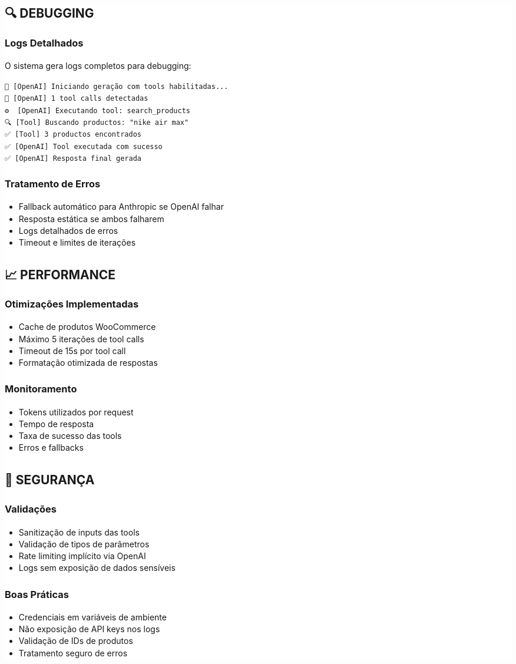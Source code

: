 ## 🔍 DEBUGGING

### Logs Detalhados
O sistema gera logs completos para debugging:

```
🤖 [OpenAI] Iniciando geração com tools habilitadas...
🔧 [OpenAI] 1 tool calls detectadas
⚙️  [OpenAI] Executando tool: search_products
🔍 [Tool] Buscando productos: "nike air max"
✅ [Tool] 3 productos encontrados
✅ [OpenAI] Tool executada com sucesso
✅ [OpenAI] Resposta final gerada
```

### Tratamento de Erros
- Fallback automático para Anthropic se OpenAI falhar
- Resposta estática se ambos falharem
- Logs detalhados de erros
- Timeout e limites de iterações

## 📈 PERFORMANCE

### Otimizações Implementadas
- Cache de produtos WooCommerce
- Máximo 5 iterações de tool calls
- Timeout de 15s por tool call
- Formatação otimizada de respostas

### Monitoramento
- Tokens utilizados por request
- Tempo de resposta
- Taxa de sucesso das tools
- Erros e fallbacks

## 🔐 SEGURANÇA

### Validações
- Sanitização de inputs das tools
- Validação de tipos de parâmetros
- Rate limiting implícito via OpenAI
- Logs sem exposição de dados sensíveis

### Boas Práticas
- Credenciais em variáveis de ambiente
- Não exposição de API keys nos logs
- Validação de IDs de produtos
- Tratamento seguro de erros
